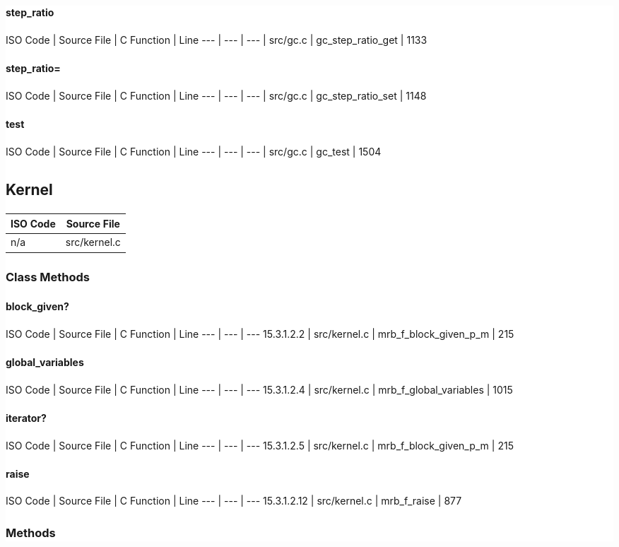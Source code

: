 #### step_ratio

ISO Code | Source File | C Function | Line
--- | --- | ---
 | src/gc.c | gc_step_ratio_get | 1133

#### step_ratio=

ISO Code | Source File | C Function | Line
--- | --- | ---
 | src/gc.c | gc_step_ratio_set | 1148

#### test

ISO Code | Source File | C Function | Line
--- | --- | ---
 | src/gc.c | gc_test | 1504

## Kernel

ISO Code | Source File
--- | --- 
n/a | src/kernel.c

### Class Methods

#### block_given?

ISO Code | Source File | C Function | Line
--- | --- | ---
15.3.1.2.2 | src/kernel.c | mrb_f_block_given_p_m | 215

#### global_variables

ISO Code | Source File | C Function | Line
--- | --- | ---
15.3.1.2.4 | src/kernel.c | mrb_f_global_variables | 1015

#### iterator?

ISO Code | Source File | C Function | Line
--- | --- | ---
15.3.1.2.5 | src/kernel.c | mrb_f_block_given_p_m | 215

#### raise

ISO Code | Source File | C Function | Line
--- | --- | ---
15.3.1.2.12 | src/kernel.c | mrb_f_raise | 877

### Methods
